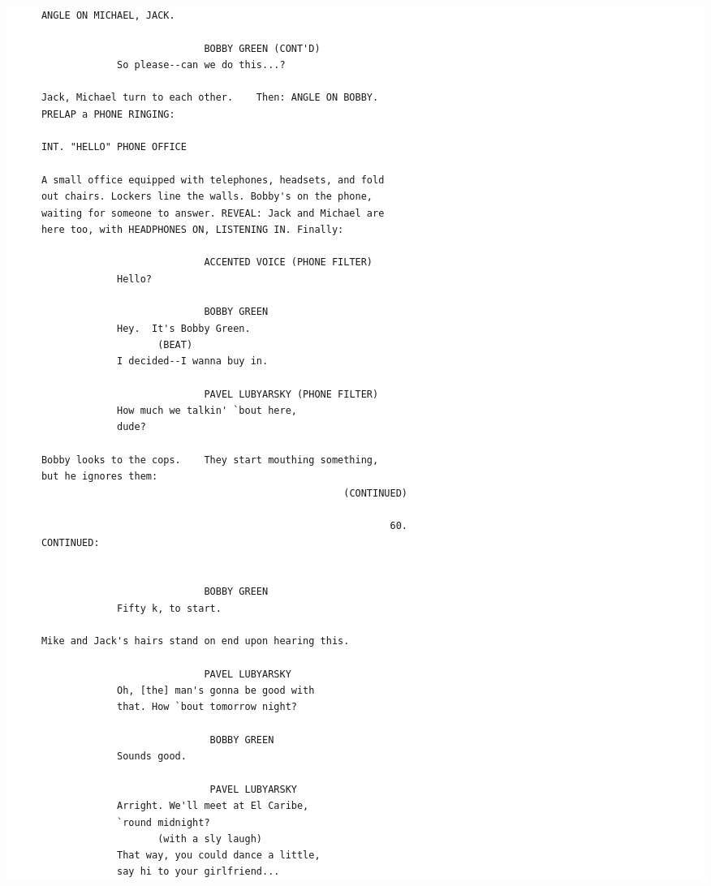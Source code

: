           ANGLE ON MICHAEL, JACK.
          
                                      BOBBY GREEN (CONT'D)
                       So please--can we do this...?
          
          Jack, Michael turn to each other.    Then: ANGLE ON BOBBY.
          PRELAP a PHONE RINGING:
          
          INT. "HELLO" PHONE OFFICE
          
          A small office equipped with telephones, headsets, and fold
          out chairs. Lockers line the walls. Bobby's on the phone,
          waiting for someone to answer. REVEAL: Jack and Michael are
          here too, with HEADPHONES ON, LISTENING IN. Finally:
          
                                      ACCENTED VOICE (PHONE FILTER)
                       Hello?
          
                                      BOBBY GREEN
                       Hey.  It's Bobby Green.
                              (BEAT)
                       I decided--I wanna buy in.
          
                                      PAVEL LUBYARSKY (PHONE FILTER)
                       How much we talkin' `bout here,
                       dude?
          
          Bobby looks to the cops.    They start mouthing something,
          but he ignores them:
                                                              (CONTINUED)
          
                                                                      60.
          CONTINUED:
          
          
                                      BOBBY GREEN
                       Fifty k, to start.
          
          Mike and Jack's hairs stand on end upon hearing this.
          
                                      PAVEL LUBYARSKY
                       Oh, [the] man's gonna be good with
                       that. How `bout tomorrow night?
          
                                       BOBBY GREEN
                       Sounds good.
          
                                       PAVEL LUBYARSKY
                       Arright. We'll meet at El Caribe,
                       `round midnight?
                              (with a sly laugh)
                       That way, you could dance a little,
                       say hi to your girlfriend...
          
